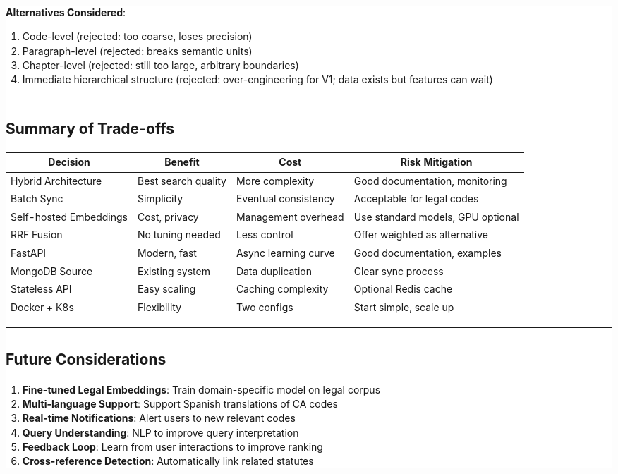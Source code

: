 **Alternatives Considered**:
1. Code-level (rejected: too coarse, loses precision)
2. Paragraph-level (rejected: breaks semantic units)
3. Chapter-level (rejected: still too large, arbitrary boundaries)
4. Immediate hierarchical structure (rejected: over-engineering for V1; data exists but features can wait)

---

## Summary of Trade-offs

| Decision | Benefit | Cost | Risk Mitigation |
|----------|---------|------|-----------------|
| Hybrid Architecture | Best search quality | More complexity | Good documentation, monitoring |
| Batch Sync | Simplicity | Eventual consistency | Acceptable for legal codes |
| Self-hosted Embeddings | Cost, privacy | Management overhead | Use standard models, GPU optional |
| RRF Fusion | No tuning needed | Less control | Offer weighted as alternative |
| FastAPI | Modern, fast | Async learning curve | Good documentation, examples |
| MongoDB Source | Existing system | Data duplication | Clear sync process |
| Stateless API | Easy scaling | Caching complexity | Optional Redis cache |
| Docker + K8s | Flexibility | Two configs | Start simple, scale up |

---

## Future Considerations

1. **Fine-tuned Legal Embeddings**: Train domain-specific model on legal corpus
2. **Multi-language Support**: Support Spanish translations of CA codes
3. **Real-time Notifications**: Alert users to new relevant codes
4. **Query Understanding**: NLP to improve query interpretation
5. **Feedback Loop**: Learn from user interactions to improve ranking
6. **Cross-reference Detection**: Automatically link related statutes


